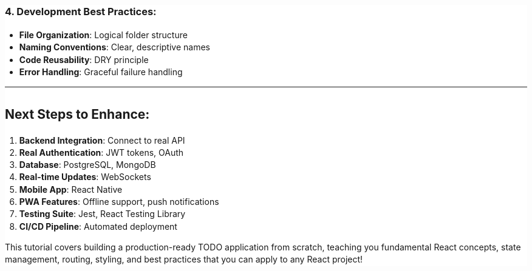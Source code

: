 ### 4. Development Best Practices:
- **File Organization**: Logical folder structure
- **Naming Conventions**: Clear, descriptive names
- **Code Reusability**: DRY principle
- **Error Handling**: Graceful failure handling

---

## Next Steps to Enhance:

1. **Backend Integration**: Connect to real API
2. **Real Authentication**: JWT tokens, OAuth
3. **Database**: PostgreSQL, MongoDB
4. **Real-time Updates**: WebSockets
5. **Mobile App**: React Native
6. **PWA Features**: Offline support, push notifications
7. **Testing Suite**: Jest, React Testing Library
8. **CI/CD Pipeline**: Automated deployment

This tutorial covers building a production-ready TODO application from scratch, teaching you fundamental React concepts, state management, routing, styling, and best practices that you can apply to any React project!